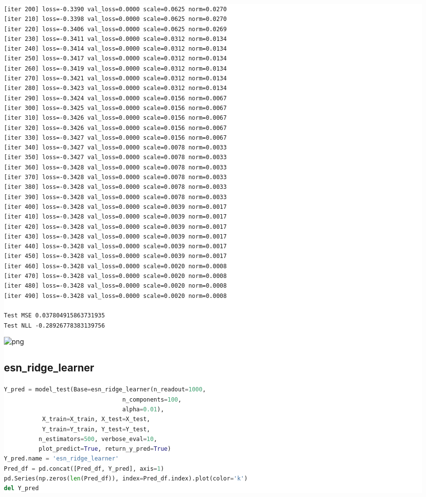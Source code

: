     [iter 200] loss=-0.3390 val_loss=0.0000 scale=0.0625 norm=0.0270
    [iter 210] loss=-0.3398 val_loss=0.0000 scale=0.0625 norm=0.0270
    [iter 220] loss=-0.3406 val_loss=0.0000 scale=0.0625 norm=0.0269
    [iter 230] loss=-0.3411 val_loss=0.0000 scale=0.0312 norm=0.0134
    [iter 240] loss=-0.3414 val_loss=0.0000 scale=0.0312 norm=0.0134
    [iter 250] loss=-0.3417 val_loss=0.0000 scale=0.0312 norm=0.0134
    [iter 260] loss=-0.3419 val_loss=0.0000 scale=0.0312 norm=0.0134
    [iter 270] loss=-0.3421 val_loss=0.0000 scale=0.0312 norm=0.0134
    [iter 280] loss=-0.3423 val_loss=0.0000 scale=0.0312 norm=0.0134
    [iter 290] loss=-0.3424 val_loss=0.0000 scale=0.0156 norm=0.0067
    [iter 300] loss=-0.3425 val_loss=0.0000 scale=0.0156 norm=0.0067
    [iter 310] loss=-0.3426 val_loss=0.0000 scale=0.0156 norm=0.0067
    [iter 320] loss=-0.3426 val_loss=0.0000 scale=0.0156 norm=0.0067
    [iter 330] loss=-0.3427 val_loss=0.0000 scale=0.0156 norm=0.0067
    [iter 340] loss=-0.3427 val_loss=0.0000 scale=0.0078 norm=0.0033
    [iter 350] loss=-0.3427 val_loss=0.0000 scale=0.0078 norm=0.0033
    [iter 360] loss=-0.3428 val_loss=0.0000 scale=0.0078 norm=0.0033
    [iter 370] loss=-0.3428 val_loss=0.0000 scale=0.0078 norm=0.0033
    [iter 380] loss=-0.3428 val_loss=0.0000 scale=0.0078 norm=0.0033
    [iter 390] loss=-0.3428 val_loss=0.0000 scale=0.0078 norm=0.0033
    [iter 400] loss=-0.3428 val_loss=0.0000 scale=0.0039 norm=0.0017
    [iter 410] loss=-0.3428 val_loss=0.0000 scale=0.0039 norm=0.0017
    [iter 420] loss=-0.3428 val_loss=0.0000 scale=0.0039 norm=0.0017
    [iter 430] loss=-0.3428 val_loss=0.0000 scale=0.0039 norm=0.0017
    [iter 440] loss=-0.3428 val_loss=0.0000 scale=0.0039 norm=0.0017
    [iter 450] loss=-0.3428 val_loss=0.0000 scale=0.0039 norm=0.0017
    [iter 460] loss=-0.3428 val_loss=0.0000 scale=0.0020 norm=0.0008
    [iter 470] loss=-0.3428 val_loss=0.0000 scale=0.0020 norm=0.0008
    [iter 480] loss=-0.3428 val_loss=0.0000 scale=0.0020 norm=0.0008
    [iter 490] loss=-0.3428 val_loss=0.0000 scale=0.0020 norm=0.0008
    
    Test MSE 0.037804915863731935
    Test NLL -0.28926778383139756



![png](output_18_1.png)


## esn_ridge_learner


```python
Y_pred = model_test(Base=esn_ridge_learner(n_readout=1000,
                                  n_components=100,
                                  alpha=0.01),
           X_train=X_train, X_test=X_test,
           Y_train=Y_train, Y_test=Y_test,
          n_estimators=500, verbose_eval=10,
          plot_predict=True, return_y_pred=True)
Y_pred.name = 'esn_ridge_learner'
Pred_df = pd.concat([Pred_df, Y_pred], axis=1)
pd.Series(np.zeros(len(Pred_df)), index=Pred_df.index).plot(color='k')
del Y_pred
```
